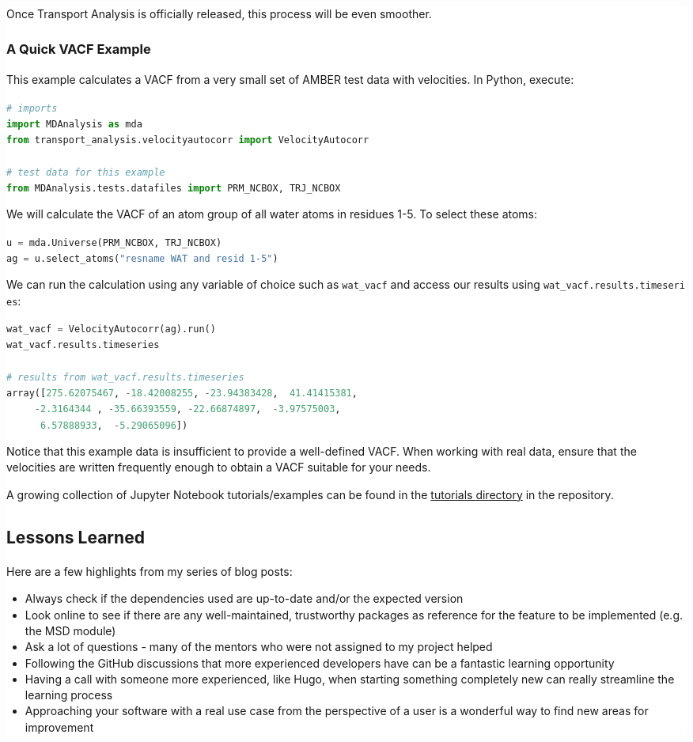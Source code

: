 Once Transport Analysis is officially released, this process will be even smoother.

### A Quick VACF Example

This example calculates a VACF from a very small set of AMBER test data with velocities. In Python, execute:

```python
# imports
import MDAnalysis as mda
from transport_analysis.velocityautocorr import VelocityAutocorr

# test data for this example
from MDAnalysis.tests.datafiles import PRM_NCBOX, TRJ_NCBOX
```

We will calculate the VACF of an atom group of all water atoms in residues 1-5. To select these atoms:

```python
u = mda.Universe(PRM_NCBOX, TRJ_NCBOX)
ag = u.select_atoms("resname WAT and resid 1-5")
```

We can run the calculation using any variable of choice such as `wat_vacf` and access our results using `wat_vacf.results.timeseries`:

```python
wat_vacf = VelocityAutocorr(ag).run()
wat_vacf.results.timeseries

# results from wat_vacf.results.timeseries
array([275.62075467, -18.42008255, -23.94383428,  41.41415381,
     -2.3164344 , -35.66393559, -22.66874897,  -3.97575003,
      6.57888933,  -5.29065096])
```

Notice that this example data is insufficient to provide a well-defined VACF. When working with real data, ensure that the velocities are written frequently enough to obtain a VACF suitable for your needs.

A growing collection of Jupyter Notebook tutorials/examples can be found in the [tutorials directory](https://github.com/MDAnalysis/transport-analysis/tree/main/docs/tutorials) in the repository.

## Lessons Learned

Here are a few highlights from my series of blog posts:

- Always check if the dependencies used are up-to-date and/or the expected version
- Look online to see if there are any well-maintained, trustworthy packages as reference for the feature to be implemented (e.g. the MSD module)
- Ask a lot of questions - many of the mentors who were not assigned to my project helped
- Following the GitHub discussions that more experienced developers have can be a fantastic learning opportunity
- Having a call with someone more experienced, like Hugo, when starting something completely new can really streamline the learning process
- Approaching your software with a real use case from the perspective of a user is a wonderful way to find new areas for improvement
